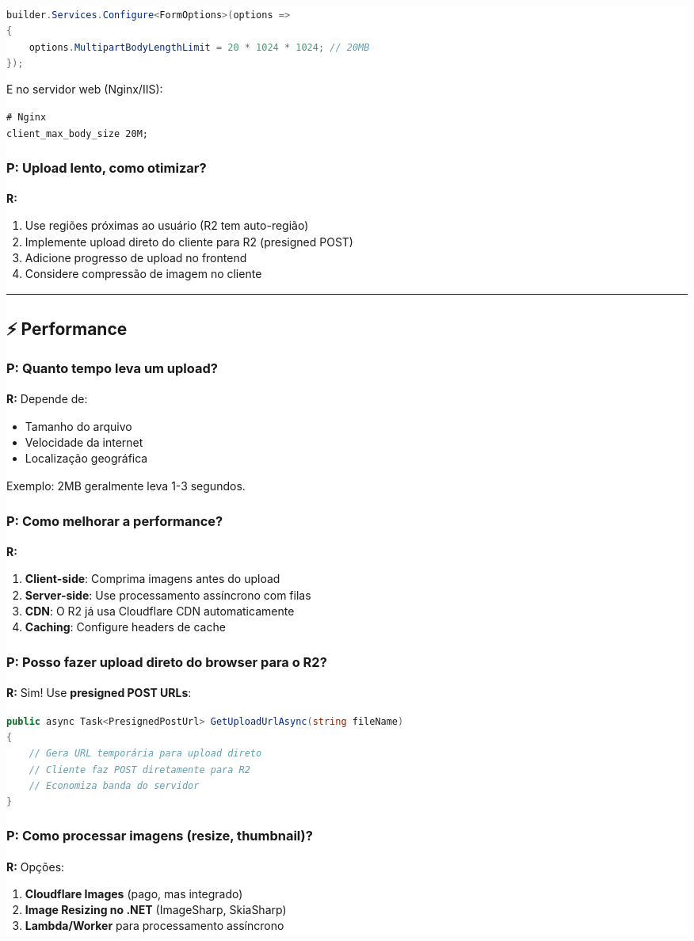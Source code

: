 ```csharp
builder.Services.Configure<FormOptions>(options =>
{
    options.MultipartBodyLengthLimit = 20 * 1024 * 1024; // 20MB
});
```

E no servidor web (Nginx/IIS):
```nginx
# Nginx
client_max_body_size 20M;
```

### P: Upload lento, como otimizar?
**R:** 
1. Use regiões próximas ao usuário (R2 tem auto-região)
2. Implemente upload direto do cliente para R2 (presigned POST)
3. Adicione progresso de upload no frontend
4. Considere compressão de imagem no cliente

---

## ⚡ Performance

### P: Quanto tempo leva um upload?
**R:** Depende de:
- Tamanho do arquivo
- Velocidade da internet
- Localização geográfica

Exemplo: 2MB geralmente leva 1-3 segundos.

### P: Como melhorar a performance?
**R:** 
1. **Client-side**: Comprima imagens antes do upload
2. **Server-side**: Use processamento assíncrono com filas
3. **CDN**: O R2 já usa Cloudflare CDN automaticamente
4. **Caching**: Configure headers de cache

### P: Posso fazer upload direto do browser para o R2?
**R:** Sim! Use **presigned POST URLs**:

```csharp
public async Task<PresignedPostUrl> GetUploadUrlAsync(string fileName)
{
    // Gera URL temporária para upload direto
    // Cliente faz POST diretamente para R2
    // Economiza banda do servidor
}
```

### P: Como processar imagens (resize, thumbnail)?
**R:** Opções:
1. **Cloudflare Images** (pago, mas integrado)
2. **Image Resizing no .NET** (ImageSharp, SkiaSharp)
3. **Lambda/Worker** para processamento assíncrono
